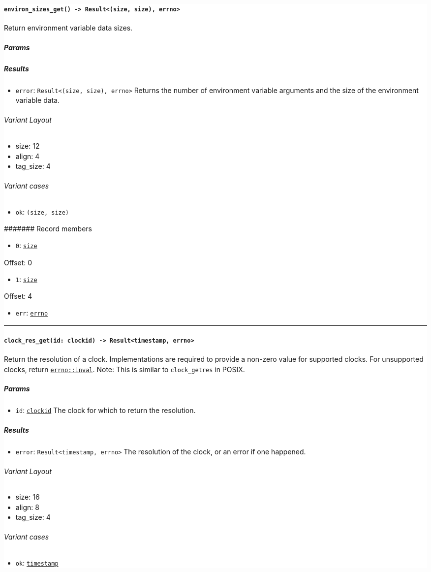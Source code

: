 #### <a href="#environ_sizes_get" name="environ_sizes_get"></a> `environ_sizes_get() -> Result<(size, size), errno>`
Return environment variable data sizes.

##### Params
##### Results
- <a href="#environ_sizes_get.error" name="environ_sizes_get.error"></a> `error`: `Result<(size, size), errno>`
Returns the number of environment variable arguments and the size of the
environment variable data.

###### Variant Layout
- size: 12
- align: 4
- tag_size: 4
###### Variant cases
- <a href="#environ_sizes_get.error.ok" name="environ_sizes_get.error.ok"></a> `ok`: `(size, size)`

####### Record members
- <a href="#environ_sizes_get.error.ok.0" name="environ_sizes_get.error.ok.0"></a> `0`: [`size`](#size)

Offset: 0

- <a href="#environ_sizes_get.error.ok.1" name="environ_sizes_get.error.ok.1"></a> `1`: [`size`](#size)

Offset: 4

- <a href="#environ_sizes_get.error.err" name="environ_sizes_get.error.err"></a> `err`: [`errno`](#errno)


---

#### <a href="#clock_res_get" name="clock_res_get"></a> `clock_res_get(id: clockid) -> Result<timestamp, errno>`
Return the resolution of a clock.
Implementations are required to provide a non-zero value for supported clocks. For unsupported clocks,
return [`errno::inval`](#errno.inval).
Note: This is similar to `clock_getres` in POSIX.

##### Params
- <a href="#clock_res_get.id" name="clock_res_get.id"></a> `id`: [`clockid`](#clockid)
The clock for which to return the resolution.

##### Results
- <a href="#clock_res_get.error" name="clock_res_get.error"></a> `error`: `Result<timestamp, errno>`
The resolution of the clock, or an error if one happened.

###### Variant Layout
- size: 16
- align: 8
- tag_size: 4
###### Variant cases
- <a href="#clock_res_get.error.ok" name="clock_res_get.error.ok"></a> `ok`: [`timestamp`](#timestamp)
